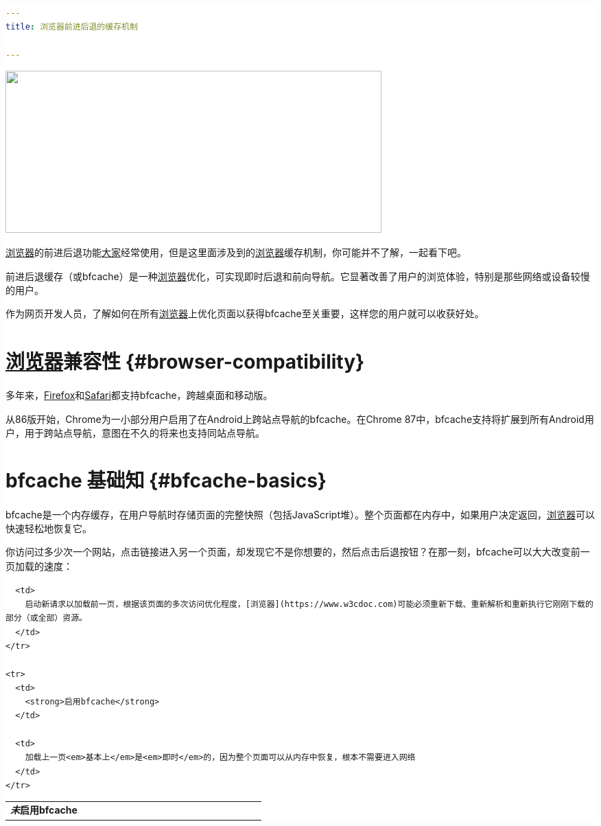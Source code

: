 ```yaml
---
title: 浏览器前进后退的缓存机制

---
```

<p id="jirbBfF">
  <img loading="lazy" width="548" height="236" class="alignnone size-full wp-image-6582 shadow" src="https://haomou.oss-cn-beijing.aliyuncs.com/upload/2021/04/img_606dd9c1e9b3e.png?x-oss-process=image/quality,q_10/resize,m_lfit,w_200" data-src="https://haomou.oss-cn-beijing.aliyuncs.com/upload/2021/04/img_606dd9c1e9b3e.png?x-oss-process=image/format,webp" alt="" srcset="https://haomou.oss-cn-beijing.aliyuncs.com/upload/2021/04/img_606dd9c1e9b3e.png?x-oss-process=image/format,webp 548w, https://haomou.oss-cn-beijing.aliyuncs.com/upload/2021/04/img_606dd9c1e9b3e.png?x-oss-process=image/quality,q_50/resize,m_fill,w_300,h_129/format,webp 300w" sizes="(max-width: 548px) 100vw, 548px" />
</p>

[浏览器](https://www.w3cdoc.com)的前进后退功能[大家](https://www.w3cdoc.com)经常使用，但是这里面涉及到的[浏览器](https://www.w3cdoc.com)缓存机制，你可能并不了解，一起看下吧。

前进后退缓存（或bfcache）是一种[浏览器](https://www.w3cdoc.com)优化，可实现即时后退和前向导航。它显著改善了用户的浏览体验，特别是那些网络或设备较慢的用户。

作为网页开发人员，了解如何在所有[浏览器](https://www.w3cdoc.com)上优化页面以获得bfcache至关重要，这样您的用户就可以收获好处。

# [浏览器](https://www.w3cdoc.com)兼容性 {#browser-compatibility}

多年来，[Firefox][1]和[Safari][2]都支持bfcache，跨越桌面和移动版。

从86版开始，Chrome为一小部分用户启用了在Android上跨站点导航的bfcache。在Chrome 87中，bfcache支持将扩展到所有Android用户，用于跨站点导航，意图在不久的将来也支持同站点导航。

# bfcache 基础知 {#bfcache-basics}

bfcache是一个内存缓存，在用户导航时存储页面的完整快照（包括JavaScript堆）。整个页面都在内存中，如果用户决定返回，[浏览器](https://www.w3cdoc.com)可以快速轻松地恢复它。

你访问过多少次一个网站，点击链接进入另一个页面，却发现它不是你想要的，然后点击后退按钮？在那一刻，bfcache可以大大改变前一页加载的速度：

<div class="w-table-wrapper w-table--top-align">
  <table>
    <tr>
      <td width="30%">
        <strong><em>未</em>启用bfcache</strong>
      </td>

      <td>
        启动新请求以加载前一页，根据该页面的多次访问优化程度，[浏览器](https://www.w3cdoc.com)可能必须重新下载、重新解析和重新执行它刚刚下载的部分（或全部）资源。
      </td>
    </tr>
    
    <tr>
      <td>
        <strong>启用bfcache</strong>
      </td>
      
      <td>
        加载上一页<em>基本上</em>是<em>即时</em>的，因为整个页面可以从内存中恢复，根本不需要进入网络
      </td>
    </tr>
  </table>
</div>


 [1]: https://developer.mozilla.org/en-US/docs/Mozilla/Firefox/Releases/1.5/Using_Firefox_1.5_caching
 [2]: https://webkit.org/blog/427/webkit-page-cache-i-the-basics/